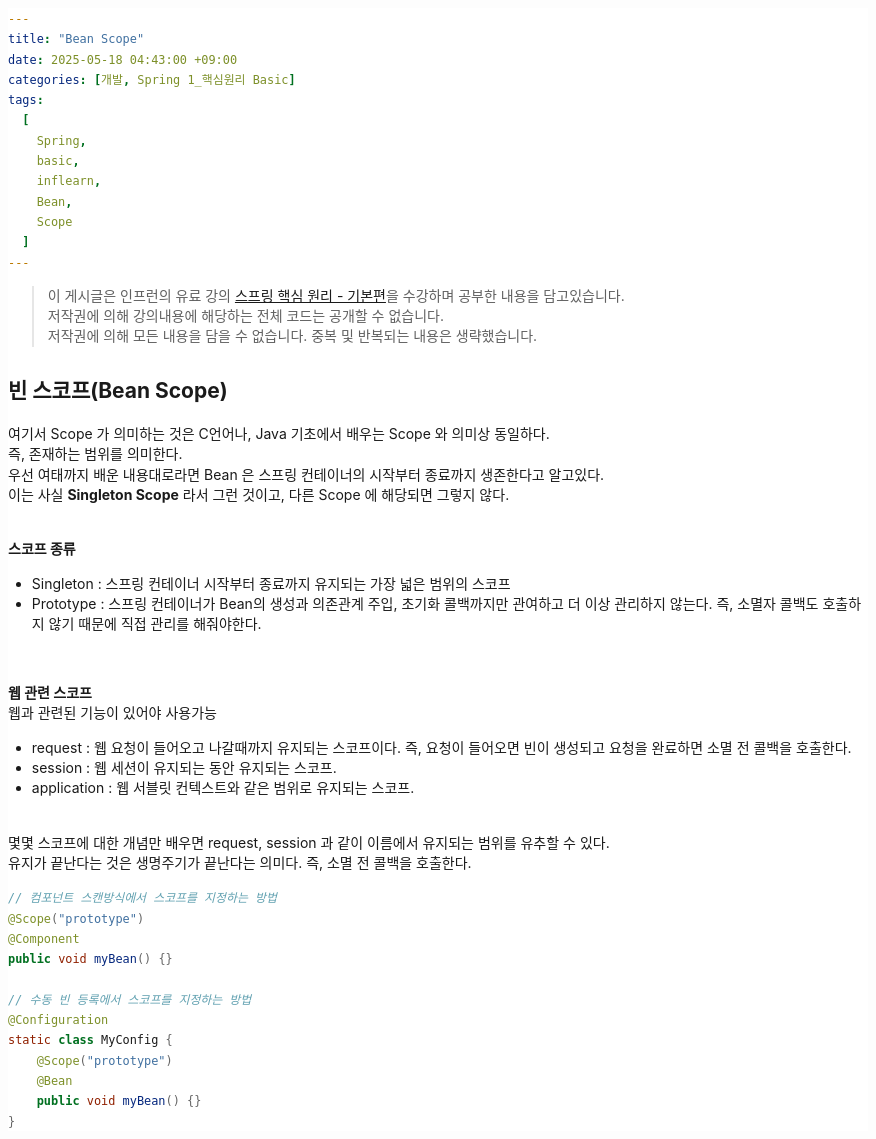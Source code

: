 ```yaml
---
title: "Bean Scope"
date: 2025-05-18 04:43:00 +09:00
categories: [개발, Spring 1_핵심원리 Basic]
tags:
  [
    Spring,
    basic,
    inflearn,
    Bean,
    Scope
  ]
---
```


> 이 게시글은 인프런의 유료 강의 [스프링 핵심 원리 - 기본편](https://www.inflearn.com/course/%EC%8A%A4%ED%94%84%EB%A7%81-%ED%95%B5%EC%8B%AC-%EC%9B%90%EB%A6%AC-%EA%B8%B0%EB%B3%B8%ED%8E%B8)을 수강하며 공부한 내용을 담고있습니다.<br>
> 저작권에 의해 강의내용에 해당하는 전체 코드는 공개할 수 없습니다. <br>
> 저작권에 의해 모든 내용을 담을 수 없습니다. 중복 및 반복되는 내용은 생략했습니다.<br>

## 빈 스코프(Bean Scope)

여기서 Scope 가 의미하는 것은 C언어나, Java 기초에서 배우는 Scope 와 의미상 동일하다.<br>
즉, 존재하는 범위를 의미한다.<br>
우선 여태까지 배운 내용대로라면 Bean 은 스프링 컨테이너의 시작부터 종료까지 생존한다고 알고있다.<br>
이는 사실 **Singleton Scope** 라서 그런 것이고, 다른 Scope 에 해당되면 그렇지 않다.<br>
<br>

**스코프 종류**<br>
- Singleton : 스프링 컨테이너 시작부터 종료까지 유지되는 가장 넓은 범위의 스코프
- Prototype : 스프링 컨테이너가 Bean의 생성과 의존관계 주입, 초기화 콜백까지만 관여하고 더 이상 관리하지 않는다. 즉, 소멸자 콜백도 호출하지 않기 때문에 직접 관리를 해줘야한다.

<br>

**웹 관련 스코프**<br>
웹과 관련된 기능이 있어야 사용가능<br>
- request : 웹 요청이 들어오고 나갈때까지 유지되는 스코프이다. 즉, 요청이 들어오면 빈이 생성되고 요청을 완료하면 소멸 전 콜백을 호출한다.
- session : 웹 세션이 유지되는 동안 유지되는 스코프.
- application : 웹 서블릿 컨텍스트와 같은 범위로 유지되는 스코프.

<br>
몇몇 스코프에 대한 개념만 배우면 request, session 과 같이 이름에서 유지되는 범위를 유추할 수 있다.<br>
유지가 끝난다는 것은 생명주기가 끝난다는 의미다. 즉, 소멸 전 콜백을 호출한다.<br>

```java
// 컴포넌트 스캔방식에서 스코프를 지정하는 방법
@Scope("prototype")
@Component
public void myBean() {}

// 수동 빈 등록에서 스코프를 지정하는 방법
@Configuration
static class MyConfig {
    @Scope("prototype")
    @Bean
    public void myBean() {}
}
```
